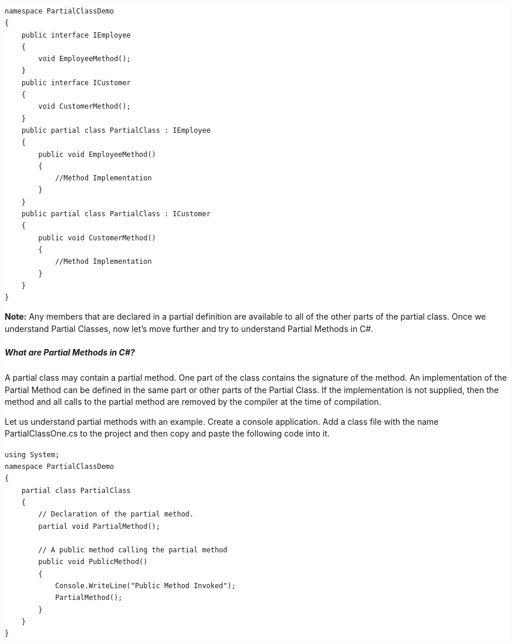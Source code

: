 ```
namespace PartialClassDemo
{
    public interface IEmployee
    {
        void EmployeeMethod();
    }
    public interface ICustomer
    {
        void CustomerMethod();
    }
    public partial class PartialClass : IEmployee
    {
        public void EmployeeMethod()
        {
            //Method Implementation
        }
    }
    public partial class PartialClass : ICustomer
    {
        public void CustomerMethod()
        {
            //Method Implementation
        }
    }
}
```

**Note:** Any members that are declared in a partial definition are available to all of the other parts of the partial class. Once we understand Partial Classes, now let’s move further and try to understand Partial Methods in C#.

##### **What are Partial Methods in C#?**

A partial class may contain a partial method. One part of the class contains the signature of the method. An implementation of the Partial Method can be defined in the same part or other parts of the Partial Class. If the implementation is not supplied, then the method and all calls to the partial method are removed by the compiler at the time of compilation.

Let us understand partial methods with an example. Create a console application. Add a class file with the name PartialClassOne.cs to the project and then copy and paste the following code into it. 

```
using System;
namespace PartialClassDemo
{
    partial class PartialClass
    {
        // Declaration of the partial method.
        partial void PartialMethod();

        // A public method calling the partial method
        public void PublicMethod()
        {
            Console.WriteLine("Public Method Invoked");
            PartialMethod();
        }
    }
}
```
